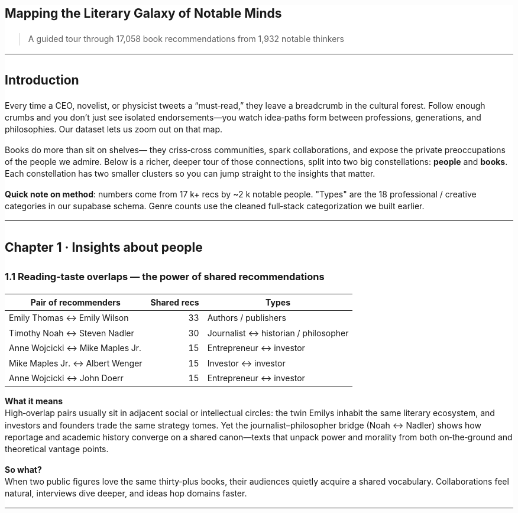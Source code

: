 ## Mapping the Literary Galaxy of Notable Minds

> A guided tour through 17,058 book recommendations from 1,932 notable thinkers

---

## Introduction

Every time a CEO, novelist, or physicist tweets a “must‑read,” they leave a breadcrumb in the cultural forest. Follow enough crumbs and you don’t just see isolated endorsements—you watch idea‑paths form between professions, generations, and philosophies. Our dataset lets us zoom out on that map.

Books do more than sit on shelves— they criss‑cross communities, spark collaborations, and expose the private preoccupations of the people we admire. Below is a richer, deeper tour of those connections, split into two big constellations: **people** and **books**. Each constellation has two smaller clusters so you can jump straight to the insights that matter.  

**Quick note on method**: numbers come from 17 k+ recs by ~2 k notable people. "Types" are the 18 professional / creative categories in our supabase schema. Genre counts use the cleaned full‑stack categorization we built earlier.

---

## Chapter 1 · Insights about people

### 1.1 Reading‑taste overlaps — the power of shared recommendations

| **Pair of recommenders** | **Shared recs** | **Types** |
| --- | ---: | --- |
| Emily Thomas ↔ Emily Wilson |  33 | Authors / publishers |
| Timothy Noah ↔ Steven Nadler | 30 | Journalist ↔ historian / philosopher |
| Anne Wojcicki ↔ Mike Maples Jr. | 15 | Entrepreneur ↔ investor |
| Mike Maples Jr. ↔ Albert Wenger | 15 | Investor ↔ investor |
| Anne Wojcicki ↔ John Doerr | 15 | Entrepreneur ↔ investor |

**What it means**  
High‑overlap pairs usually sit in adjacent social or intellectual circles: the twin Emilys inhabit the same literary ecosystem, and investors and founders trade the same strategy tomes. Yet the journalist–philosopher bridge (Noah ↔ Nadler) shows how reportage and academic history converge on a shared canon—texts that unpack power and morality from both on‑the‑ground and theoretical vantage points.

**So what?**  
When two public figures love the same thirty‑plus books, their audiences quietly acquire a shared vocabulary. Collaborations feel natural, interviews dive deeper, and ideas hop domains faster.

---
